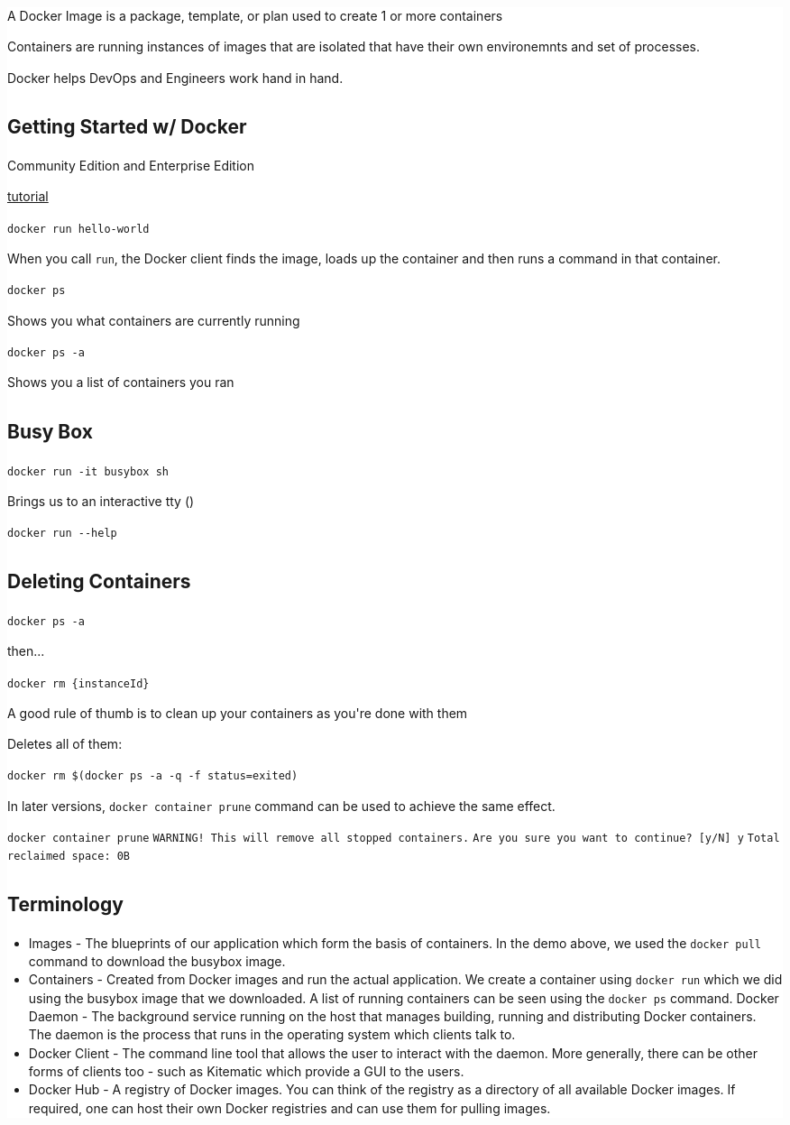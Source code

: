 A Docker Image is a package, template, or plan used to create 1 or more containers

Containers are running instances of images that are isolated that have their own environemnts and set of processes.

Docker helps DevOps and Engineers work hand in hand.

## Getting Started w/ Docker

Community Edition and Enterprise Edition

[tutorial](https://docker-curriculum.com/)

`docker run hello-world`

When you call `run`, the Docker client finds the image, loads up the container and then runs a command in that container.

`docker ps`

Shows you what containers are currently running

`docker ps -a`

Shows you a list of containers you ran

## Busy Box

`docker run -it busybox sh`

Brings us to an interactive tty ()

`docker run --help`

## Deleting Containers

`docker ps -a`

then...

`docker rm {instanceId}`

A good rule of thumb is to clean up your containers as you're done with them

Deletes all of them:

`docker rm $(docker ps -a -q -f status=exited)`

In later versions, `docker container prune` command can be used to achieve the same effect.

`docker container prune`
`WARNING! This will remove all stopped containers.`
`Are you sure you want to continue? [y/N] y`
`Total reclaimed space: 0B`

## Terminology

- Images - The blueprints of our application which form the basis of containers. In the demo above, we used the `docker pull` command to download the busybox image.
- Containers - Created from Docker images and run the actual application. We create a container using `docker run` which we did using the busybox image that we downloaded. A list of running containers can be seen using the `docker ps` command.
  Docker Daemon - The background service running on the host that manages building, running and distributing Docker containers. The daemon is the process that runs in the operating system which clients talk to.
- Docker Client - The command line tool that allows the user to interact with the daemon. More generally, there can be other forms of clients too - such as Kitematic which provide a GUI to the users.
- Docker Hub - A registry of Docker images. You can think of the registry as a directory of all available Docker images. If required, one can host their own Docker registries and can use them for pulling images.
